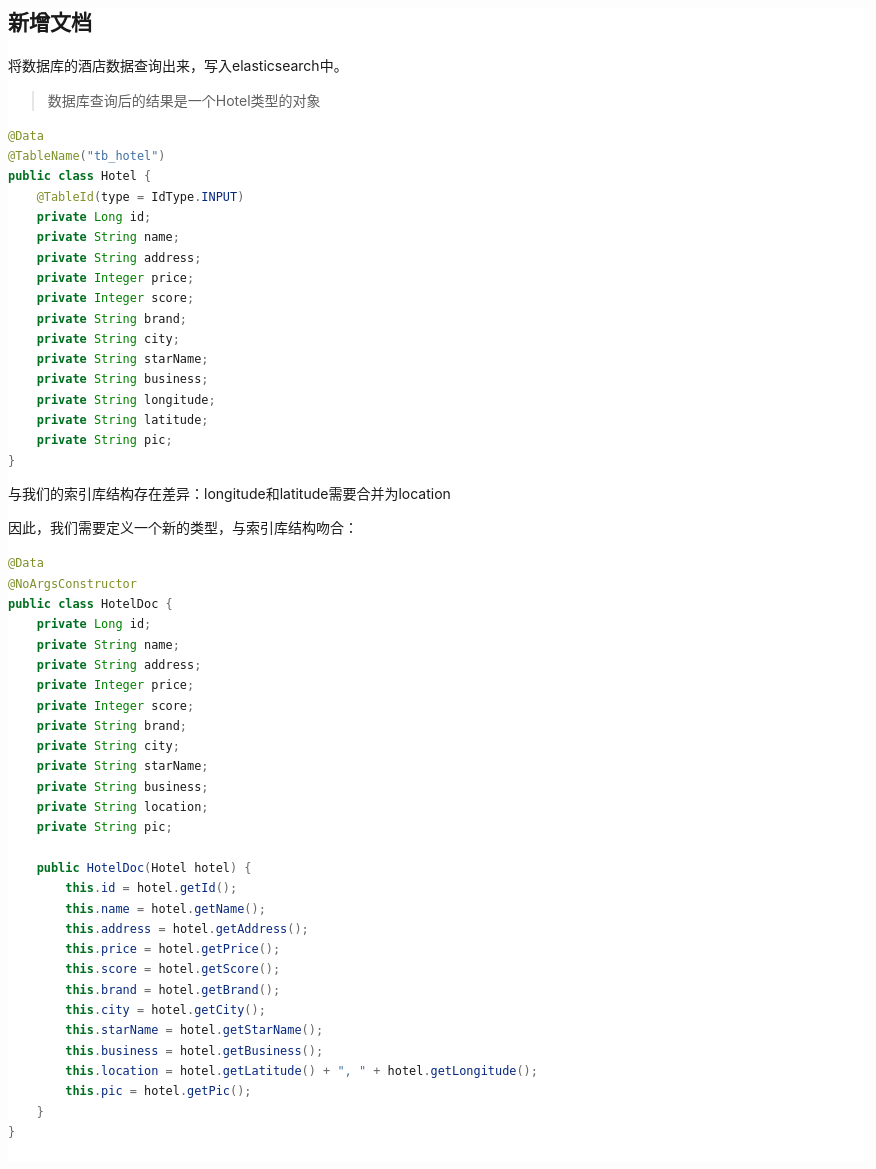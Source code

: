 ##  新增文档

将数据库的酒店数据查询出来，写入elasticsearch中。

> 数据库查询后的结果是一个Hotel类型的对象

```java
@Data
@TableName("tb_hotel")
public class Hotel {
    @TableId(type = IdType.INPUT)
    private Long id;
    private String name;
    private String address;
    private Integer price;
    private Integer score;
    private String brand;
    private String city;
    private String starName;
    private String business;
    private String longitude;
    private String latitude;
    private String pic;
}
```

与我们的索引库结构存在差异：longitude和latitude需要合并为location

因此，我们需要定义一个新的类型，与索引库结构吻合：

```java
@Data
@NoArgsConstructor
public class HotelDoc {
    private Long id;
    private String name;
    private String address;
    private Integer price;
    private Integer score;
    private String brand;
    private String city;
    private String starName;
    private String business;
    private String location;
    private String pic;

    public HotelDoc(Hotel hotel) {
        this.id = hotel.getId();
        this.name = hotel.getName();
        this.address = hotel.getAddress();
        this.price = hotel.getPrice();
        this.score = hotel.getScore();
        this.brand = hotel.getBrand();
        this.city = hotel.getCity();
        this.starName = hotel.getStarName();
        this.business = hotel.getBusiness();
        this.location = hotel.getLatitude() + ", " + hotel.getLongitude();
        this.pic = hotel.getPic();
    }
}
 
```
